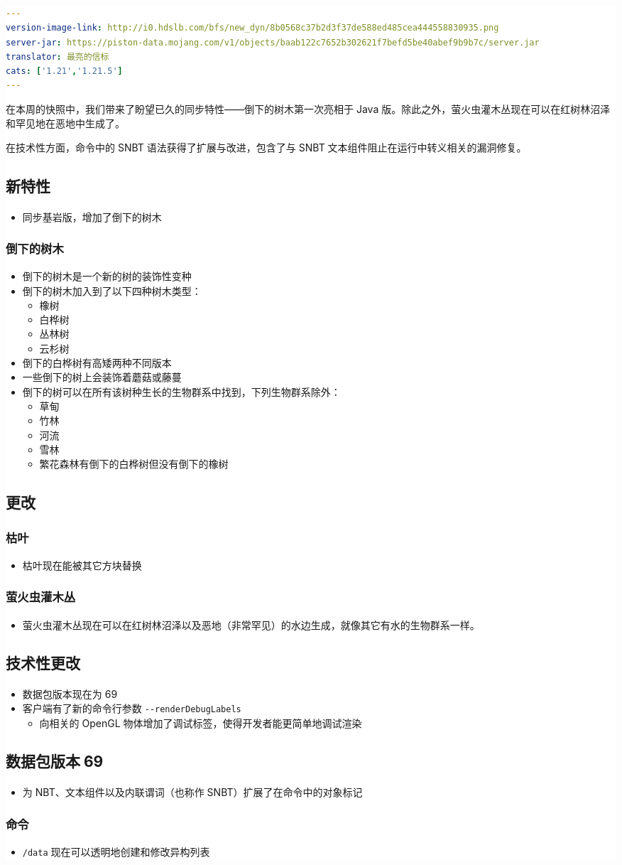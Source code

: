 ```yaml
---
version-image-link: http://i0.hdslb.com/bfs/new_dyn/8b0568c37b2d3f37de588ed485cea444558830935.png
server-jar: https://piston-data.mojang.com/v1/objects/baab122c7652b302621f7befd5be40abef9b9b7c/server.jar
translator: 最亮的信标
cats: ['1.21','1.21.5']
---
```

在本周的快照中，我们带来了盼望已久的同步特性——倒下的树木第一次亮相于 Java 版。除此之外，萤火虫灌木丛现在可以在红树林沼泽和罕见地在恶地中生成了。

在技术性方面，命令中的 SNBT 语法获得了扩展与改进，包含了与 SNBT 文本组件阻止在运行中转义相关的漏洞修复。

## 新特性
* 同步基岩版，增加了倒下的树木

### 倒下的树木
* 倒下的树木是一个新的树的装饰性变种
* 倒下的树木加入到了以下四种树木类型：
    * 橡树
    * 白桦树
    * 丛林树
    * 云杉树
* 倒下的白桦树有高矮两种不同版本
* 一些倒下的树上会装饰着蘑菇或藤蔓
* 倒下的树可以在所有该树种生长的生物群系中找到，下列生物群系除外：
    * 草甸
    * 竹林
    * 河流
    * 雪林
    * 繁花森林有倒下的白桦树但没有倒下的橡树

## 更改
### 枯叶
* 枯叶现在能被其它方块替换

### 萤火虫灌木丛
* 萤火虫灌木丛现在可以在红树林沼泽以及恶地（非常罕见）的水边生成，就像其它有水的生物群系一样。

## 技术性更改
* 数据包版本现在为 69
* 客户端有了新的命令行参数 `--renderDebugLabels`
    * 向相关的 OpenGL 物体增加了调试标签，使得开发者能更简单地调试渲染

## 数据包版本 69
* 为 NBT、文本组件以及内联谓词（也称作 SNBT）扩展了在命令中的对象标记

### 命令
* `/data` 现在可以透明地创建和修改异构列表
